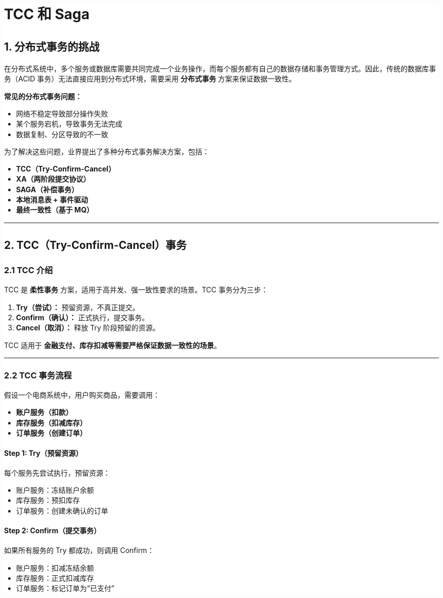 # TCC 和 Saga

## 1. 分布式事务的挑战

在分布式系统中，多个服务或数据库需要共同完成一个业务操作，而每个服务都有自己的数据存储和事务管理方式。因此，传统的数据库事务（ACID 事务）无法直接应用到分布式环境，需要采用 **分布式事务** 方案来保证数据一致性。

**常见的分布式事务问题：**
- 网络不稳定导致部分操作失败
- 某个服务宕机，导致事务无法完成
- 数据复制、分区导致的不一致

为了解决这些问题，业界提出了多种分布式事务解决方案，包括：
- **TCC（Try-Confirm-Cancel）**
- **XA（两阶段提交协议）**
- **SAGA（补偿事务）**
- **本地消息表 + 事件驱动**
- **最终一致性（基于 MQ）**

---

## 2. TCC（Try-Confirm-Cancel）事务

### **2.1 TCC 介绍**
TCC 是 **柔性事务** 方案，适用于高并发、强一致性要求的场景。TCC 事务分为三步：
1. **Try（尝试）：** 预留资源，不真正提交。
2. **Confirm（确认）：** 正式执行，提交事务。
3. **Cancel（取消）：** 释放 Try 阶段预留的资源。

TCC 适用于 **金融支付、库存扣减等需要严格保证数据一致性的场景**。

---

### **2.2 TCC 事务流程**
假设一个电商系统中，用户购买商品，需要调用：
- **账户服务（扣款）**
- **库存服务（扣减库存）**
- **订单服务（创建订单）**

#### **Step 1: Try（预留资源）**
每个服务先尝试执行，预留资源：
- 账户服务：冻结账户余额
- 库存服务：预扣库存
- 订单服务：创建未确认的订单

#### **Step 2: Confirm（提交事务）**
如果所有服务的 Try 都成功，则调用 Confirm：
- 账户服务：扣减冻结余额
- 库存服务：正式扣减库存
- 订单服务：标记订单为“已支付”
